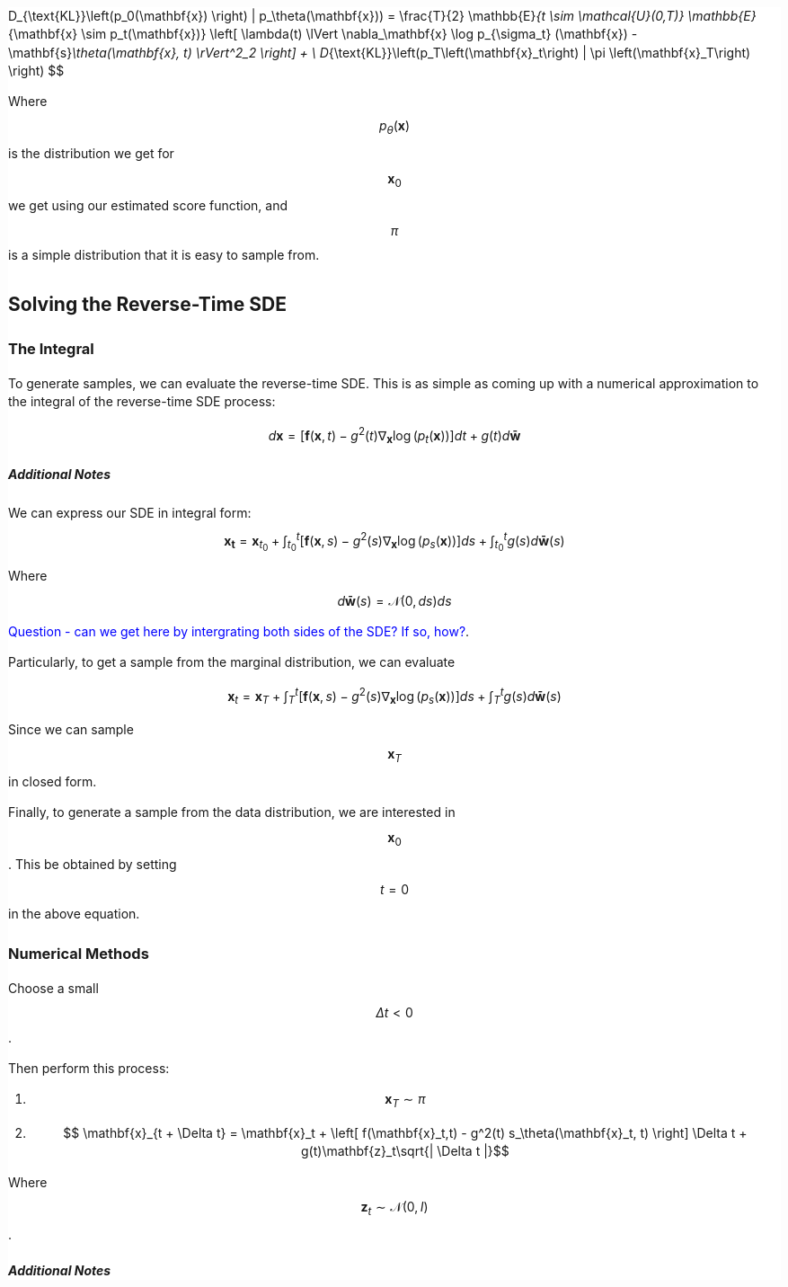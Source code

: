 D_{\text{KL}}\left(p_0(\mathbf{x}) \right) \| p_\theta(\mathbf{x})) = \frac{T}{2} \mathbb{E}_{t \sim \mathcal{U}(0,T)}
\mathbb{E}_{\mathbf{x} \sim p_t(\mathbf{x})}
\left[
\lambda(t)
\lVert
\nabla_\mathbf{x} \log p_{\sigma_t} (\mathbf{x}) - 
\mathbf{s}_\theta(\mathbf{x}, t)  \rVert^2_2
\right] + \\ D_{\text{KL}}\left(p_T\left(\mathbf{x}_t\right) \| \pi \left(\mathbf{x}_T\right) \right)
$$

Where $$p_\theta(\mathbf{x})$$ is the distribution we get for $$\mathbf{x}_0$$ we get using our estimated score function, and $$\pi$$ is a simple distribution that it is easy to sample from.


## Solving the Reverse-Time SDE

### The Integral
To generate samples, we can evaluate the reverse-time SDE. This is as simple as coming up with a numerical approximation to the integral of the reverse-time SDE process:

$$
d\mathbf{x} = \left[\mathbf{f}(\mathbf{x},t) - g^2(t)\nabla_\mathbf{x} \log(p_t(\mathbf{x}))\right] dt + g(t)d\mathbf{\bar{w}}
$$

##### Additional Notes
We can express our SDE in integral form:
$$
\mathbf{x_t} = \mathbf{x}_{t_0} + \int_{t_0}^t \left[\mathbf{f}(\mathbf{x},s) - g^2(s)\nabla_\mathbf{x} \log(p_s(\mathbf{x}))\right] ds + \int_{t_0}^t g(s)d\mathbf{\bar{w}}(s)
$$

Where
$$
d\mathbf{\bar{w}}(s) = \mathcal{N}(0, ds) ds
$$

<span style="color:blue">Question - can we get here by intergrating both sides of the SDE? If so, how?</span>.

Particularly, to get a sample from the marginal distribution, we can evaluate

$$
\mathbf{x}_t = \mathbf{x}_T + \int_{T}^t \left[\mathbf{f}(\mathbf{x},s) - g^2(s)\nabla_\mathbf{x} \log(p_s(\mathbf{x}))\right] ds + \int_{T}^t g(s)d\mathbf{\bar{w}}(s)
$$

Since we can sample $$\mathbf{x}_T$$ in closed form.

Finally, to generate a sample from the data distribution, we are interested in $$\mathbf{x}_0$$. This be obtained by setting $$t=0$$ in the above equation.

### Numerical Methods
Choose a small $$\Delta t < 0$$.

Then perform this process:

1. $$\mathbf{x}_T \sim \pi$$

2. $$
\mathbf{x}_{t + \Delta t} = \mathbf{x}_t + \left[ f(\mathbf{x}_t,t) - g^2(t) s_\theta(\mathbf{x}_t, t) \right] \Delta t + g(t)\mathbf{z}_t\sqrt{| \Delta t |}$$

Where $$\mathbf{z}_t \sim \mathcal{N}(0, I)$$. 

##### Additional Notes